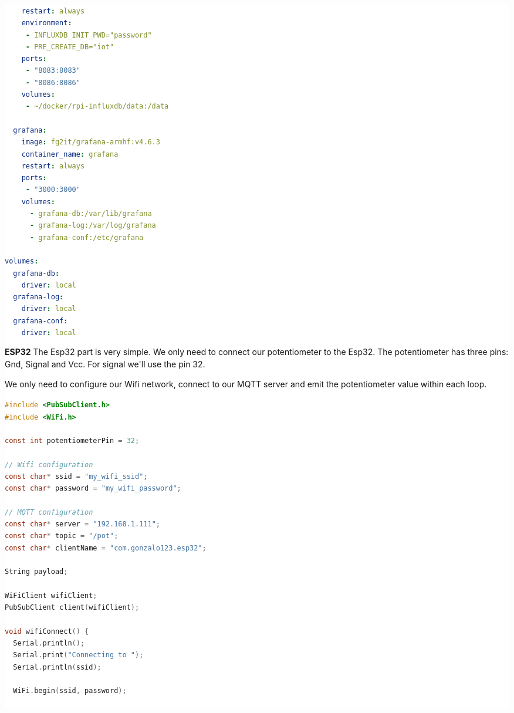 ```yaml
    restart: always
    environment:
     - INFLUXDB_INIT_PWD="password"
     - PRE_CREATE_DB="iot"
    ports:
     - "8083:8083"
     - "8086:8086"
    volumes:
     - ~/docker/rpi-influxdb/data:/data
 
  grafana:
    image: fg2it/grafana-armhf:v4.6.3
    container_name: grafana
    restart: always
    ports:
     - "3000:3000"
    volumes:
      - grafana-db:/var/lib/grafana
      - grafana-log:/var/log/grafana
      - grafana-conf:/etc/grafana
 
volumes:
  grafana-db:
    driver: local  
  grafana-log:
    driver: local
  grafana-conf:
    driver: local
```

**ESP32** 
The Esp32 part is very simple. We only need to connect our potentiometer to the Esp32. The potentiometer has three pins: Gnd, Signal and Vcc. For signal we'll use the pin 32.

We only need to configure our Wifi network, connect to our MQTT server and emit the potentiometer value within each loop.

```c
#include <PubSubClient.h>
#include <WiFi.h>
 
const int potentiometerPin = 32;
 
// Wifi configuration
const char* ssid = "my_wifi_ssid";
const char* password = "my_wifi_password";
 
// MQTT configuration
const char* server = "192.168.1.111";
const char* topic = "/pot";
const char* clientName = "com.gonzalo123.esp32";
 
String payload;
 
WiFiClient wifiClient;
PubSubClient client(wifiClient);
 
void wifiConnect() {
  Serial.println();
  Serial.print("Connecting to ");
  Serial.println(ssid);
 
  WiFi.begin(ssid, password);
 
```